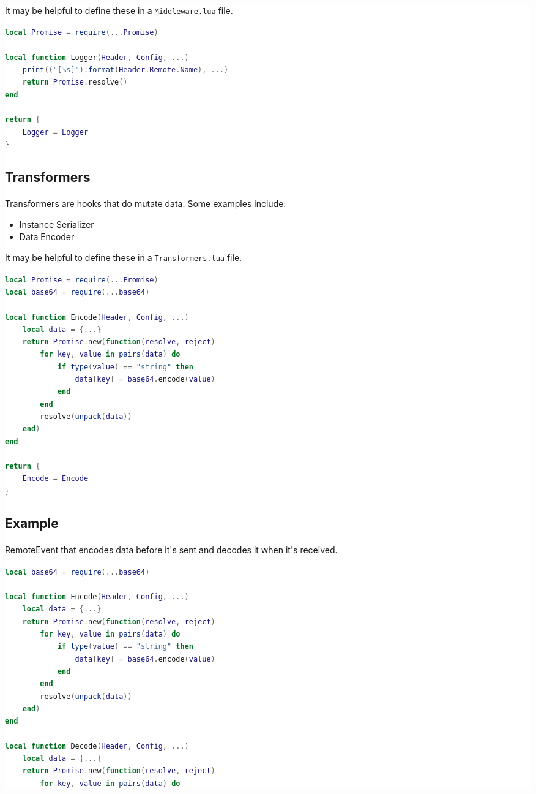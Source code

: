 It may be helpful to define these in a `Middleware.lua` file.

```lua title="ReplicatedStorage/Middleware.lua"
local Promise = require(...Promise)

local function Logger(Header, Config, ...)
	print(("[%s]"):format(Header.Remote.Name), ...)
	return Promise.resolve()
end

return {
	Logger = Logger
}
```

## Transformers
Transformers are hooks that do mutate data. Some examples include:
- Instance Serializer
- Data Encoder

It may be helpful to define these in a `Transformers.lua` file.

```lua title="ReplicatedStorage/Transformers.lua"
local Promise = require(...Promise)
local base64 = require(...base64)

local function Encode(Header, Config, ...)
	local data = {...}
	return Promise.new(function(resolve, reject)
		for key, value in pairs(data) do
			if type(value) == "string" then
				data[key] = base64.encode(value)
			end
		end
		resolve(unpack(data))
	end)
end

return {
	Encode = Encode
}
```

## Example
RemoteEvent that encodes data before it's sent and decodes it when it's received.

```lua title="ReplicatedStorage/Transformers.lua"
local base64 = require(...base64)

local function Encode(Header, Config, ...)
	local data = {...}
	return Promise.new(function(resolve, reject)
		for key, value in pairs(data) do
			if type(value) == "string" then
				data[key] = base64.encode(value)
			end
		end
		resolve(unpack(data))
	end)
end

local function Decode(Header, Config, ...)
	local data = {...}
	return Promise.new(function(resolve, reject)
		for key, value in pairs(data) do
```